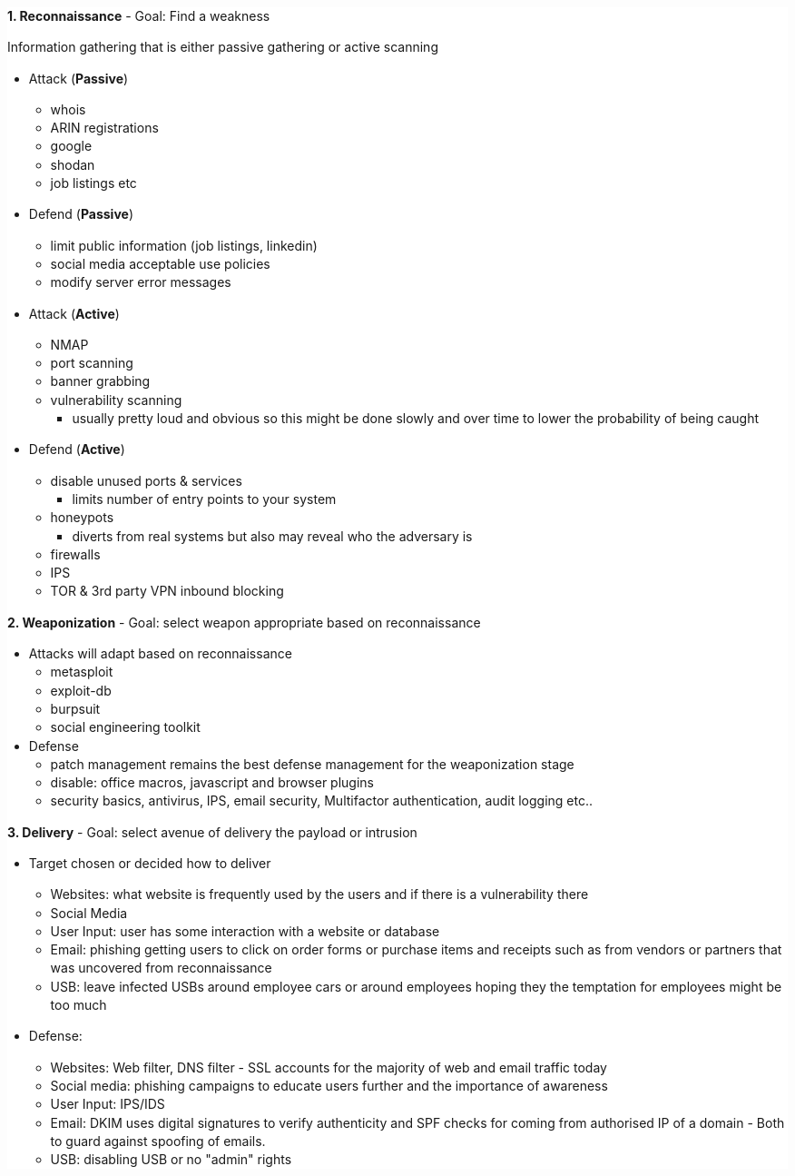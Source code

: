 **1. Reconnaissance** - Goal: Find a weakness

Information gathering that is either passive gathering or active scanning
- Attack (**Passive**)
  - whois
  - ARIN registrations
  - google
  - shodan
  - job listings etc

- Defend (**Passive**)
  - limit public information (job listings, linkedin)
  - social media acceptable use policies
  - modify server error messages

- Attack (**Active**)
  - NMAP
  - port scanning
  - banner grabbing
  - vulnerability scanning
    - usually pretty loud and obvious so this might be done slowly and over time to lower the probability of being caught

- Defend (**Active**)
  - disable unused ports & services
    - limits number of entry points to your system
  - honeypots 
    - diverts from real systems but also may reveal who the adversary is
  - firewalls
  - IPS
  - TOR & 3rd party VPN inbound blocking

**2. Weaponization** - Goal: select weapon appropriate based on reconnaissance
- Attacks will adapt based on reconnaissance
  - metasploit
  - exploit-db
  - burpsuit
  - social engineering toolkit
- Defense
  - patch management remains the best defense management for the weaponization stage
  - disable: office macros, javascript and browser plugins
  - security basics, antivirus, IPS, email security, Multifactor authentication, audit logging etc..

**3. Delivery** - Goal: select avenue of delivery the payload or intrusion
- Target chosen or decided how to deliver
  - Websites: what website is frequently used by the users and if there is a vulnerability there
  - Social Media
  - User Input: user has some interaction with a website or database
  - Email: phishing getting users to click on order forms or purchase items and receipts such as from vendors or partners that was uncovered from reconnaissance
  - USB: leave infected USBs around employee cars or around employees hoping they the temptation for employees might be too much

- Defense:
  - Websites: Web filter, DNS filter - SSL accounts for the majority of web and email traffic today
  - Social media:  phishing campaigns to educate users further and the importance of awareness
  - User Input: IPS/IDS
  - Email: DKIM uses digital signatures to verify authenticity and SPF checks for coming from authorised IP of a domain - Both to guard against spoofing of emails.
  - USB: disabling USB or no "admin" rights
